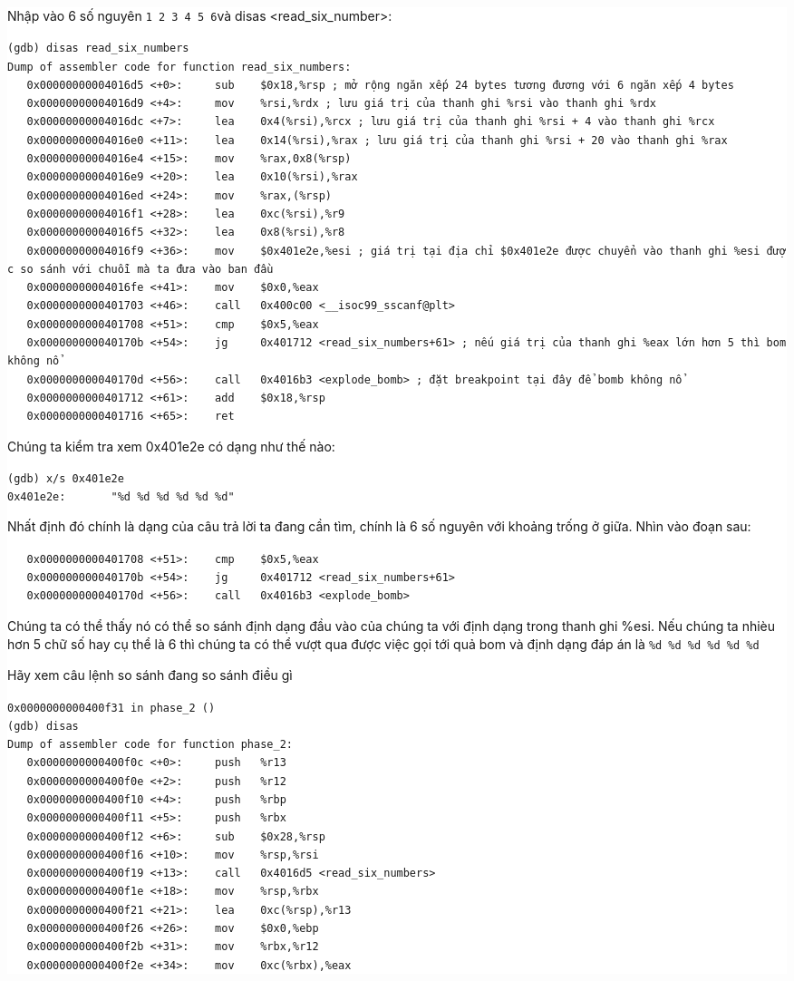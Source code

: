 Nhập vào 6 số nguyên `1 2 3 4 5 6`và disas <read_six_number>:

```assembly
(gdb) disas read_six_numbers
Dump of assembler code for function read_six_numbers:
   0x00000000004016d5 <+0>:     sub    $0x18,%rsp ; mở rộng ngăn xếp 24 bytes tương đương với 6 ngăn xếp 4 bytes
   0x00000000004016d9 <+4>:     mov    %rsi,%rdx ; lưu giá trị của thanh ghi %rsi vào thanh ghi %rdx
   0x00000000004016dc <+7>:     lea    0x4(%rsi),%rcx ; lưu giá trị của thanh ghi %rsi + 4 vào thanh ghi %rcx
   0x00000000004016e0 <+11>:    lea    0x14(%rsi),%rax ; lưu giá trị của thanh ghi %rsi + 20 vào thanh ghi %rax
   0x00000000004016e4 <+15>:    mov    %rax,0x8(%rsp)
   0x00000000004016e9 <+20>:    lea    0x10(%rsi),%rax
   0x00000000004016ed <+24>:    mov    %rax,(%rsp)
   0x00000000004016f1 <+28>:    lea    0xc(%rsi),%r9
   0x00000000004016f5 <+32>:    lea    0x8(%rsi),%r8
   0x00000000004016f9 <+36>:    mov    $0x401e2e,%esi ; giá trị tại địa chỉ $0x401e2e được chuyển vào thanh ghi %esi được so sánh với chuỗi mà ta đưa vào ban đầu
   0x00000000004016fe <+41>:    mov    $0x0,%eax
   0x0000000000401703 <+46>:    call   0x400c00 <__isoc99_sscanf@plt>
   0x0000000000401708 <+51>:    cmp    $0x5,%eax
   0x000000000040170b <+54>:    jg     0x401712 <read_six_numbers+61> ; nếu giá trị của thanh ghi %eax lớn hơn 5 thì bom không nổ
   0x000000000040170d <+56>:    call   0x4016b3 <explode_bomb> ; đặt breakpoint tại đây để bomb không nổ
   0x0000000000401712 <+61>:    add    $0x18,%rsp
   0x0000000000401716 <+65>:    ret
```

Chúng ta kiểm tra xem 0x401e2e có dạng như thế nào:

```assembly
(gdb) x/s 0x401e2e
0x401e2e:       "%d %d %d %d %d %d"
```

Nhất định đó chính là dạng của câu trả lời ta đang cần tìm, chính là 6 số nguyên với khoảng trống ở giữa. Nhìn vào đoạn sau:

```assembly
   0x0000000000401708 <+51>:    cmp    $0x5,%eax
   0x000000000040170b <+54>:    jg     0x401712 <read_six_numbers+61>
   0x000000000040170d <+56>:    call   0x4016b3 <explode_bomb>
```

Chúng ta có thể thấy nó có thể so sánh định dạng đầu vào của chúng ta với định dạng trong thanh ghi %esi. Nếu chúng ta nhièu hơn 5 chữ số hay cụ thể là 6 thì chúng ta có thể vượt qua được việc gọi tới quả bom và định dạng đáp án là `%d %d %d %d %d %d`

Hãy xem câu lệnh so sánh đang so sánh điều gì

```assembly
0x0000000000400f31 in phase_2 ()
(gdb) disas
Dump of assembler code for function phase_2:
   0x0000000000400f0c <+0>:     push   %r13
   0x0000000000400f0e <+2>:     push   %r12
   0x0000000000400f10 <+4>:     push   %rbp
   0x0000000000400f11 <+5>:     push   %rbx
   0x0000000000400f12 <+6>:     sub    $0x28,%rsp
   0x0000000000400f16 <+10>:    mov    %rsp,%rsi
   0x0000000000400f19 <+13>:    call   0x4016d5 <read_six_numbers>
   0x0000000000400f1e <+18>:    mov    %rsp,%rbx
   0x0000000000400f21 <+21>:    lea    0xc(%rsp),%r13
   0x0000000000400f26 <+26>:    mov    $0x0,%ebp
   0x0000000000400f2b <+31>:    mov    %rbx,%r12
   0x0000000000400f2e <+34>:    mov    0xc(%rbx),%eax
```